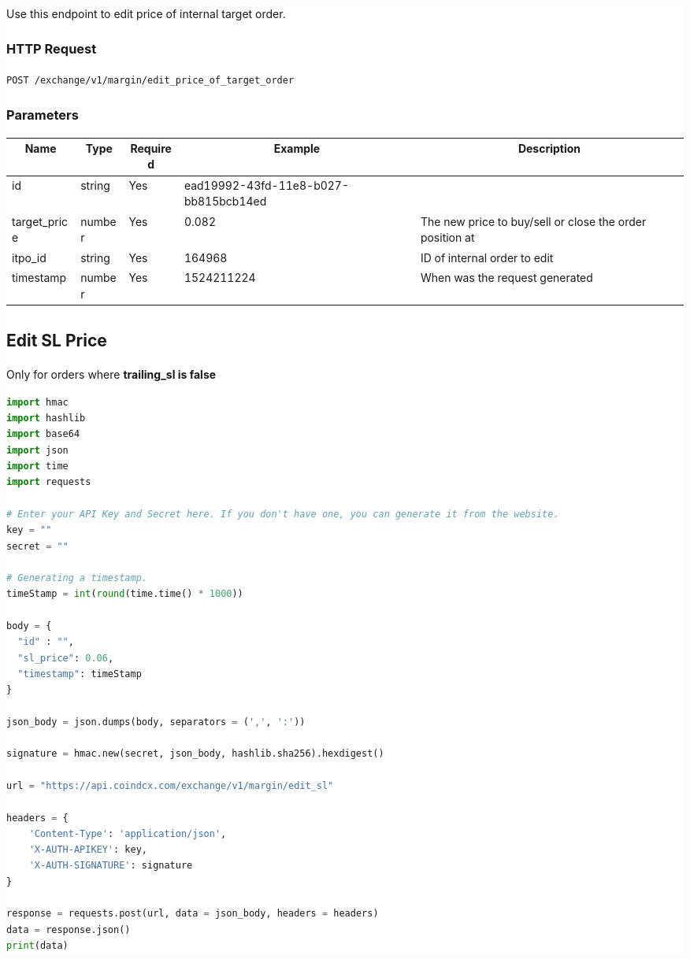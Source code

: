
Use this endpoint to edit price of internal target order.

### HTTP Request

`POST /exchange/v1/margin/edit_price_of_target_order`

### Parameters

| Name  | Type      | Required | Example    | Description                    |
|------|-----|----------|------------|--------------------------------|
| id        | string | Yes      | ead19992-43fd-11e8-b027-bb815bcb14ed     |                                |
| target_price   | number |  Yes       | 0.082        | The new price to buy/sell or close the order position at  |
| itpo_id   | string | Yes      | 164968 |ID of internal order to edit |
| timestamp | number | Yes      | 1524211224 | When was the request generated |

## Edit SL Price
<aside class="notice">Only for orders where <b>trailing_sl is false</b></aside>

```ruby

```

```python
import hmac
import hashlib
import base64
import json
import time
import requests

# Enter your API Key and Secret here. If you don't have one, you can generate it from the website.
key = ""
secret = ""

# Generating a timestamp.
timeStamp = int(round(time.time() * 1000))

body = {
  "id" : "", 
  "sl_price": 0.06, 
  "timestamp": timeStamp
}

json_body = json.dumps(body, separators = (',', ':'))

signature = hmac.new(secret, json_body, hashlib.sha256).hexdigest()

url = "https://api.coindcx.com/exchange/v1/margin/edit_sl"

headers = {
    'Content-Type': 'application/json',
    'X-AUTH-APIKEY': key,
    'X-AUTH-SIGNATURE': signature
}

response = requests.post(url, data = json_body, headers = headers)
data = response.json()
print(data)
```
